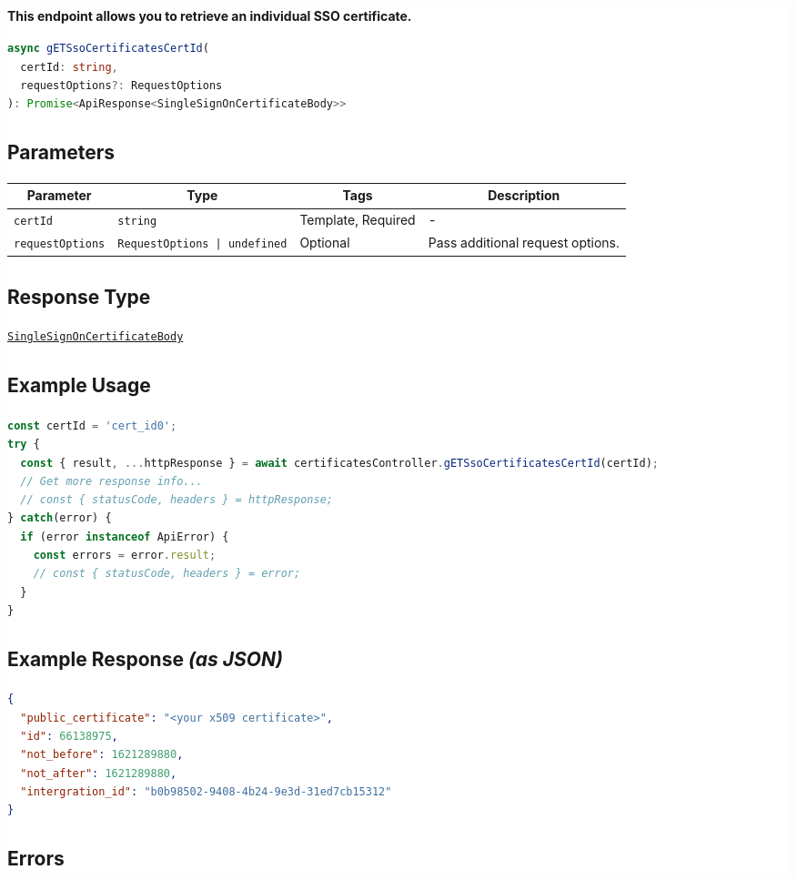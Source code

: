 **This endpoint allows you to retrieve an individual SSO certificate.**

```ts
async gETSsoCertificatesCertId(
  certId: string,
  requestOptions?: RequestOptions
): Promise<ApiResponse<SingleSignOnCertificateBody>>
```

## Parameters

| Parameter | Type | Tags | Description |
|  --- | --- | --- | --- |
| `certId` | `string` | Template, Required | - |
| `requestOptions` | `RequestOptions \| undefined` | Optional | Pass additional request options. |

## Response Type

[`SingleSignOnCertificateBody`](../../doc/models/single-sign-on-certificate-body.md)

## Example Usage

```ts
const certId = 'cert_id0';
try {
  const { result, ...httpResponse } = await certificatesController.gETSsoCertificatesCertId(certId);
  // Get more response info...
  // const { statusCode, headers } = httpResponse;
} catch(error) {
  if (error instanceof ApiError) {
    const errors = error.result;
    // const { statusCode, headers } = error;
  }
}
```

## Example Response *(as JSON)*

```json
{
  "public_certificate": "<your x509 certificate>",
  "id": 66138975,
  "not_before": 1621289880,
  "not_after": 1621289880,
  "intergration_id": "b0b98502-9408-4b24-9e3d-31ed7cb15312"
}
```

## Errors
